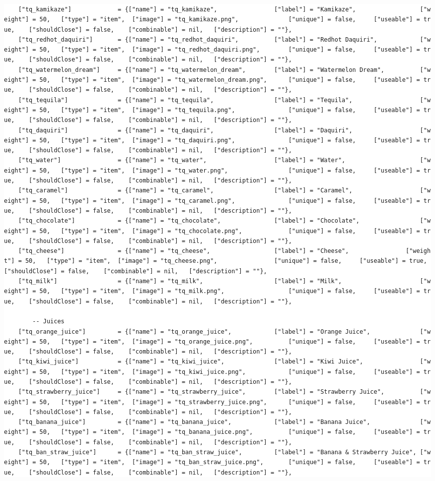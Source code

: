 ```
	["tq_kamikaze"] 			= {["name"] = "tq_kamikaze", 				["label"] = "Kamikaze", 			 	 ["weight"] = 50, 	["type"] = "item", 	["image"] = "tq_kamikaze.png", 				["unique"] = false,   	["useable"] = true,    ["shouldClose"] = false,    ["combinable"] = nil,   ["description"] = ""},
	["tq_redhot_daquiri"] 		= {["name"] = "tq_redhot_daquiri", 			["label"] = "Redhot Daquiri", 			 ["weight"] = 50, 	["type"] = "item", 	["image"] = "tq_redhot_daquiri.png", 		["unique"] = false,   	["useable"] = true,    ["shouldClose"] = false,    ["combinable"] = nil,   ["description"] = ""},
	["tq_watermelon_dream"] 	= {["name"] = "tq_watermelon_dream", 		["label"] = "Watermelon Dream", 		 ["weight"] = 50, 	["type"] = "item", 	["image"] = "tq_watermelon_dream.png", 		["unique"] = false,   	["useable"] = true,    ["shouldClose"] = false,    ["combinable"] = nil,   ["description"] = ""},
	["tq_tequila"] 				= {["name"] = "tq_tequila", 				["label"] = "Tequila", 			 		 ["weight"] = 50, 	["type"] = "item", 	["image"] = "tq_tequila.png", 				["unique"] = false,   	["useable"] = true,    ["shouldClose"] = false,    ["combinable"] = nil,   ["description"] = ""},
	["tq_daquiri"] 				= {["name"] = "tq_daquiri", 				["label"] = "Daquiri", 			 		 ["weight"] = 50, 	["type"] = "item", 	["image"] = "tq_daquiri.png", 				["unique"] = false,   	["useable"] = true,    ["shouldClose"] = false,    ["combinable"] = nil,   ["description"] = ""},
	["tq_water"] 				= {["name"] = "tq_water", 					["label"] = "Water", 			 		 ["weight"] = 50, 	["type"] = "item", 	["image"] = "tq_water.png", 				["unique"] = false,   	["useable"] = true,    ["shouldClose"] = false,    ["combinable"] = nil,   ["description"] = ""},
	["tq_caramel"] 				= {["name"] = "tq_caramel", 				["label"] = "Caramel", 			 		 ["weight"] = 50, 	["type"] = "item", 	["image"] = "tq_caramel.png", 				["unique"] = false,   	["useable"] = true,    ["shouldClose"] = false,    ["combinable"] = nil,   ["description"] = ""},
	["tq_chocolate"] 			= {["name"] = "tq_chocolate", 				["label"] = "Chocolate", 			 	 ["weight"] = 50, 	["type"] = "item", 	["image"] = "tq_chocolate.png", 			["unique"] = false,   	["useable"] = true,    ["shouldClose"] = false,    ["combinable"] = nil,   ["description"] = ""},
	["tq_cheese"] 				= {["name"] = "tq_cheese", 					["label"] = "Cheese", 			 	 ["weight"] = 50, 	["type"] = "item", 	["image"] = "tq_cheese.png", 				["unique"] = false,   	["useable"] = true,    ["shouldClose"] = false,    ["combinable"] = nil,   ["description"] = ""},
	["tq_milk"] 				= {["name"] = "tq_milk", 					["label"] = "Milk", 			 	     ["weight"] = 50, 	["type"] = "item", 	["image"] = "tq_milk.png", 					["unique"] = false,   	["useable"] = true,    ["shouldClose"] = false,    ["combinable"] = nil,   ["description"] = ""},
	
		-- Juices
	["tq_orange_juice"] 		= {["name"] = "tq_orange_juice", 			["label"] = "Orange Juice", 			 ["weight"] = 50, 	["type"] = "item", 	["image"] = "tq_orange_juice.png", 			["unique"] = false,   	["useable"] = true,    ["shouldClose"] = false,    ["combinable"] = nil,   ["description"] = ""},
	["tq_kiwi_juice"] 			= {["name"] = "tq_kiwi_juice", 				["label"] = "Kiwi Juice", 			 	 ["weight"] = 50, 	["type"] = "item", 	["image"] = "tq_kiwi_juice.png", 			["unique"] = false,   	["useable"] = true,    ["shouldClose"] = false,    ["combinable"] = nil,   ["description"] = ""},
	["tq_strawberry_juice"] 	= {["name"] = "tq_strawberry_juice", 		["label"] = "Strawberry Juice", 		 ["weight"] = 50, 	["type"] = "item", 	["image"] = "tq_strawberry_juice.png", 		["unique"] = false,   	["useable"] = true,    ["shouldClose"] = false,    ["combinable"] = nil,   ["description"] = ""},
	["tq_banana_juice"] 		= {["name"] = "tq_banana_juice", 			["label"] = "Banana Juice", 			 ["weight"] = 50, 	["type"] = "item", 	["image"] = "tq_banana_juice.png", 			["unique"] = false,   	["useable"] = true,    ["shouldClose"] = false,    ["combinable"] = nil,   ["description"] = ""},
	["tq_ban_straw_juice"] 		= {["name"] = "tq_ban_straw_juice", 		["label"] = "Banana & Strawberry Juice", ["weight"] = 50, 	["type"] = "item", 	["image"] = "tq_ban_straw_juice.png", 		["unique"] = false,   	["useable"] = true,    ["shouldClose"] = false,    ["combinable"] = nil,   ["description"] = ""},

```